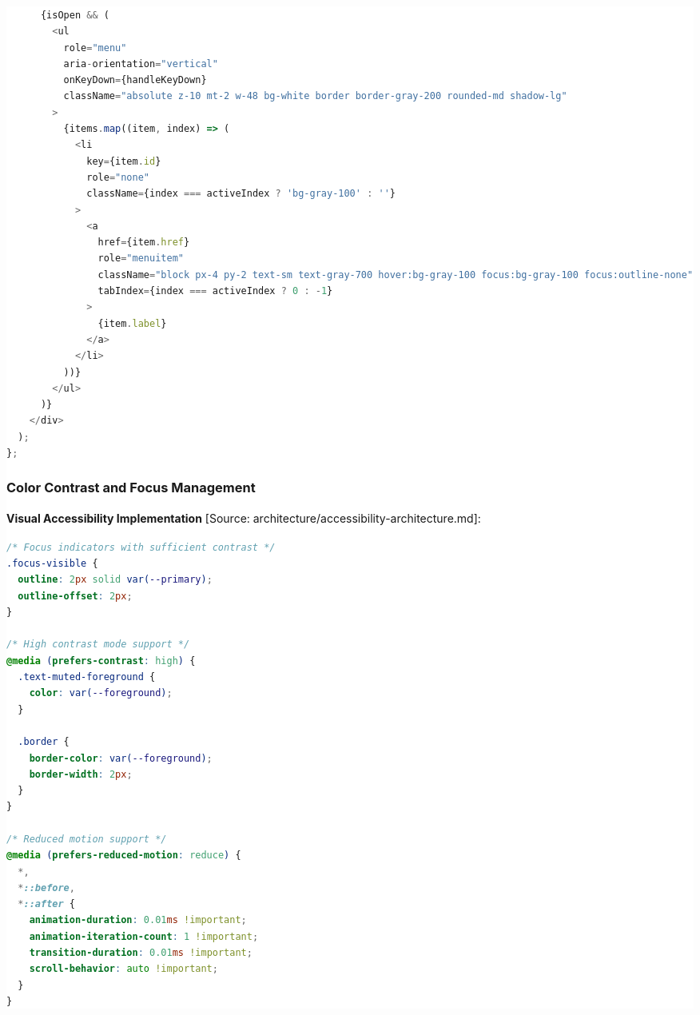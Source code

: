 ```typescript
      {isOpen && (
        <ul
          role="menu"
          aria-orientation="vertical"
          onKeyDown={handleKeyDown}
          className="absolute z-10 mt-2 w-48 bg-white border border-gray-200 rounded-md shadow-lg"
        >
          {items.map((item, index) => (
            <li
              key={item.id}
              role="none"
              className={index === activeIndex ? 'bg-gray-100' : ''}
            >
              <a
                href={item.href}
                role="menuitem"
                className="block px-4 py-2 text-sm text-gray-700 hover:bg-gray-100 focus:bg-gray-100 focus:outline-none"
                tabIndex={index === activeIndex ? 0 : -1}
              >
                {item.label}
              </a>
            </li>
          ))}
        </ul>
      )}
    </div>
  );
};
```

### Color Contrast and Focus Management
**Visual Accessibility Implementation** [Source: architecture/accessibility-architecture.md]:
```css
/* Focus indicators with sufficient contrast */
.focus-visible {
  outline: 2px solid var(--primary);
  outline-offset: 2px;
}

/* High contrast mode support */
@media (prefers-contrast: high) {
  .text-muted-foreground {
    color: var(--foreground);
  }
  
  .border {
    border-color: var(--foreground);
    border-width: 2px;
  }
}

/* Reduced motion support */
@media (prefers-reduced-motion: reduce) {
  *,
  *::before,
  *::after {
    animation-duration: 0.01ms !important;
    animation-iteration-count: 1 !important;
    transition-duration: 0.01ms !important;
    scroll-behavior: auto !important;
  }
}
```